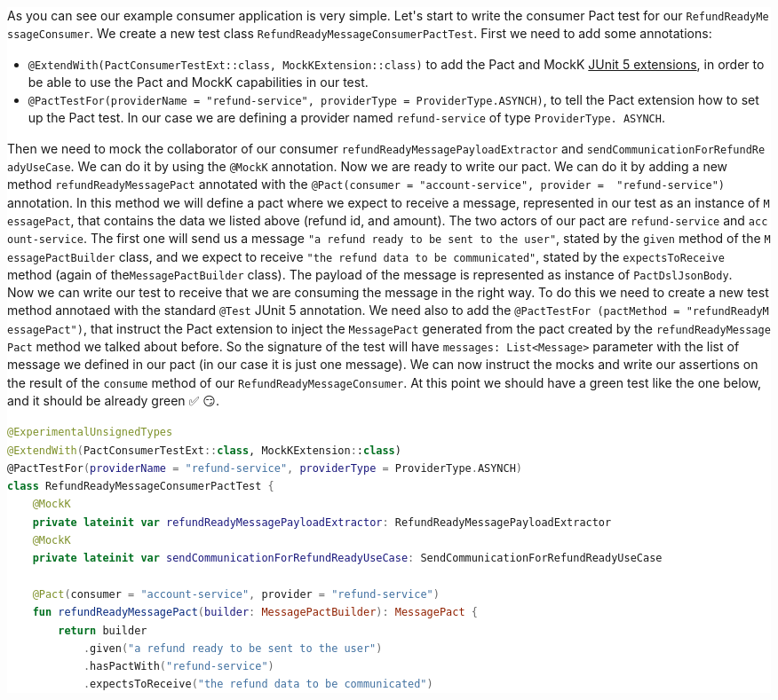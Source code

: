As you can see our example consumer application is very simple. Let's start to write the consumer Pact test for our 
`RefundReadyMessageConsumer`. We create a new test class `RefundReadyMessageConsumerPactTest`. First we need to add 
some annotations:

* `@ExtendWith(PactConsumerTestExt::class, MockKExtension::class)` to add the Pact and 
  MockK [JUnit 5 extensions](https://junit.org/junit5/docs/current/user-guide/#extensions), in order to be able to 
  use the Pact and MockK capabilities in our test. 
* `@PactTestFor(providerName = "refund-service", providerType = ProviderType.ASYNCH)`, to tell the Pact extension 
  how to set up the Pact test. In our case we are defining a provider named `refund-service` of type `ProviderType.
  ASYNCH`.

Then we need to mock the collaborator of our consumer `refundReadyMessagePayloadExtractor` and 
`sendCommunicationForRefundReadyUseCase`. We can do it by using the `@MockK` annotation. Now we are ready to write 
our pact. We can do it by adding a new method `refundReadyMessagePact` annotated with the `@Pact(consumer = "account-service", provider = 
"refund-service")` annotation. In this method we will define a pact where we expect to receive a message, 
represented in our test as an instance of `MessagePact`, that contains the data we listed above 
(refund id, and amount). The two actors of our pact are `refund-service` and `account-service`. The first one will 
send us a message `"a refund ready to be sent to the user"`, stated by the `given` method of the 
`MessagePactBuilder` class, and we expect to receive `"the refund data to be communicated"`, stated by the 
`expectsToReceive` method (again of the`MessagePactBuilder` class). The payload of the message is represented as 
instance of `PactDslJsonBody`.  
Now we can write our test to receive that we are consuming the message in the right way. To do this we need to 
create a new test method annotaed with the standard `@Test` JUnit 5 annotation. We need also to add the `@PactTestFor
(pactMethod = "refundReadyMessagePact")`, that instruct the Pact extension to inject the `MessagePact` generated 
from the pact created by the `refundReadyMessagePact` method we talked about before. So the signature of the test 
will have `messages: List<Message>` parameter with the list of message we defined in our pact (in our case it is 
just one message). We can now instruct the mocks and write our assertions on the result of the `consume` method of our 
`RefundReadyMessageConsumer`. At this point we should have a green test like the one below, and it should be already 
green :white_check_mark: :smirk:.

```kotlin
@ExperimentalUnsignedTypes
@ExtendWith(PactConsumerTestExt::class, MockKExtension::class)
@PactTestFor(providerName = "refund-service", providerType = ProviderType.ASYNCH)
class RefundReadyMessageConsumerPactTest {
    @MockK
    private lateinit var refundReadyMessagePayloadExtractor: RefundReadyMessagePayloadExtractor
    @MockK
    private lateinit var sendCommunicationForRefundReadyUseCase: SendCommunicationForRefundReadyUseCase

    @Pact(consumer = "account-service", provider = "refund-service")
    fun refundReadyMessagePact(builder: MessagePactBuilder): MessagePact {
        return builder
            .given("a refund ready to be sent to the user")
            .hasPactWith("refund-service")
            .expectsToReceive("the refund data to be communicated")
```